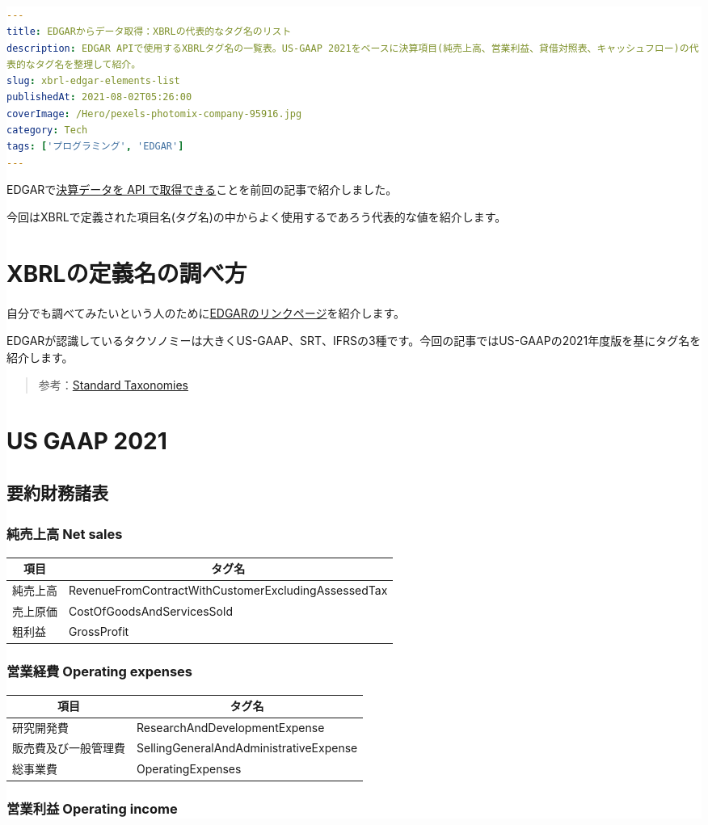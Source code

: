 ```yaml
---
title: EDGARからデータ取得：XBRLの代表的なタグ名のリスト
description: EDGAR APIで使用するXBRLタグ名の一覧表。US-GAAP 2021をベースに決算項目(純売上高、営業利益、貸借対照表、キャッシュフロー)の代表的なタグ名を整理して紹介。
slug: xbrl-edgar-elements-list
publishedAt: 2021-08-02T05:26:00
coverImage: /Hero/pexels-photomix-company-95916.jpg
category: Tech
tags: ['プログラミング', 'EDGAR']
---
```


EDGARで[決算データを API で取得できる](./edgar-api-items)ことを前回の記事で紹介しました。

今回はXBRLで定義された項目名(タグ名)の中からよく使用するであろう代表的な値を紹介します。

# XBRLの定義名の調べ方

自分でも調べてみたいという人のために[EDGARのリンクページ](https://www.sec.gov/info/edgar/edgartaxonomies.shtml)を紹介します。

EDGARが認識しているタクソノミーは大きくUS-GAAP、SRT、IFRSの3種です。今回の記事ではUS-GAAPの2021年度版を基にタグ名を紹介します。

> 参考：[Standard Taxonomies](https://www.sec.gov/info/edgar/edgartaxonomies.shtml)

# US GAAP 2021

## 要約財務諸表

### 純売上高 Net sales

| 項目     | タグ名                                              |
| -------- | --------------------------------------------------- |
| 純売上高 | RevenueFromContractWithCustomerExcludingAssessedTax |
| 売上原価 | CostOfGoodsAndServicesSold                          |
| 粗利益   | GrossProfit                                         |

### 営業経費 Operating expenses

| 項目                 | タグ名                                 |
| -------------------- | -------------------------------------- |
| 研究開発費           | ResearchAndDevelopmentExpense          |
| 販売費及び一般管理費 | SellingGeneralAndAdministrativeExpense |
| 総事業費             | OperatingExpenses                      |

### 営業利益 Operating income
